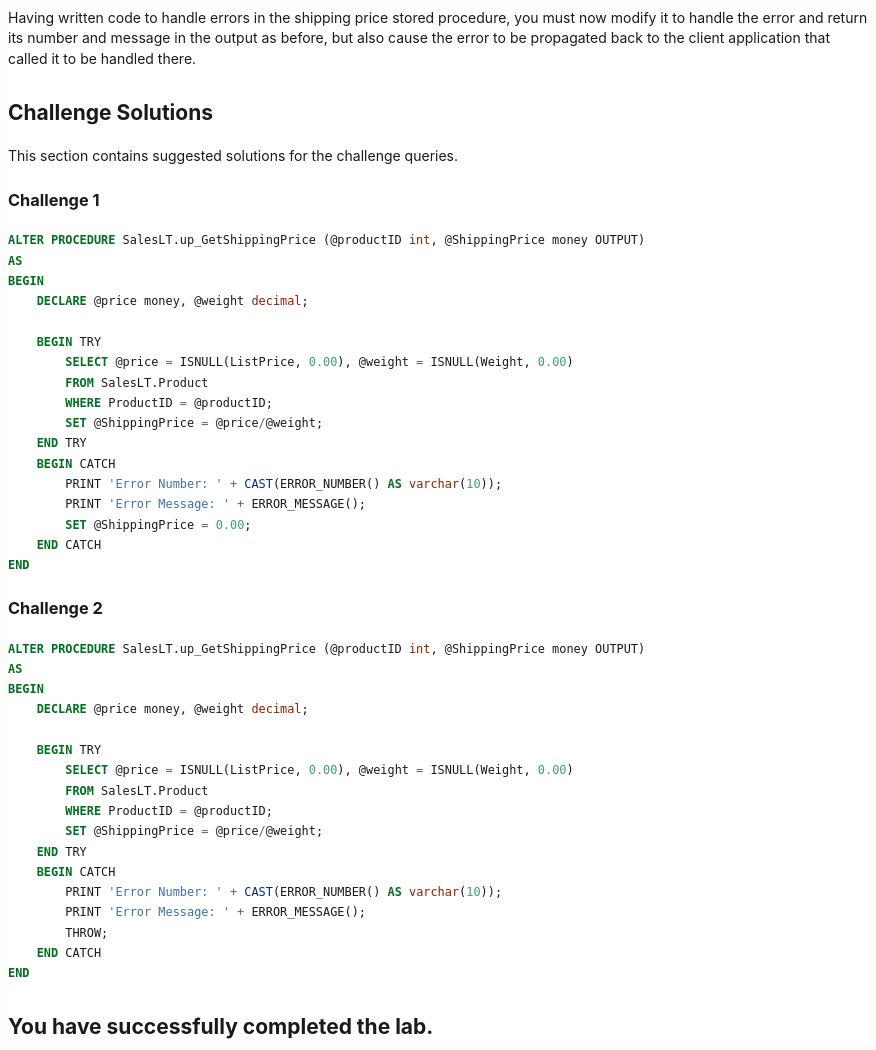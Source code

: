 Having written code to handle errors in the shipping price stored procedure, you must now modify it to handle the error and return its number and message in the output as before, but also cause the error to be propagated back to the client application that called it to be handled there.

## Challenge Solutions

This section contains suggested solutions for the challenge queries.

### Challenge 1

```sql
ALTER PROCEDURE SalesLT.up_GetShippingPrice (@productID int, @ShippingPrice money OUTPUT)
AS
BEGIN
    DECLARE @price money, @weight decimal;

    BEGIN TRY
        SELECT @price = ISNULL(ListPrice, 0.00), @weight = ISNULL(Weight, 0.00)
        FROM SalesLT.Product
        WHERE ProductID = @productID;
        SET @ShippingPrice = @price/@weight;
    END TRY
    BEGIN CATCH
        PRINT 'Error Number: ' + CAST(ERROR_NUMBER() AS varchar(10));
        PRINT 'Error Message: ' + ERROR_MESSAGE();
        SET @ShippingPrice = 0.00;
    END CATCH
END
```

### Challenge 2

```sql
ALTER PROCEDURE SalesLT.up_GetShippingPrice (@productID int, @ShippingPrice money OUTPUT)
AS
BEGIN
    DECLARE @price money, @weight decimal;

    BEGIN TRY
        SELECT @price = ISNULL(ListPrice, 0.00), @weight = ISNULL(Weight, 0.00)
        FROM SalesLT.Product
        WHERE ProductID = @productID;
        SET @ShippingPrice = @price/@weight;
    END TRY
    BEGIN CATCH
        PRINT 'Error Number: ' + CAST(ERROR_NUMBER() AS varchar(10));
        PRINT 'Error Message: ' + ERROR_MESSAGE();
        THROW;
    END CATCH
END
```
## You have successfully completed the lab.